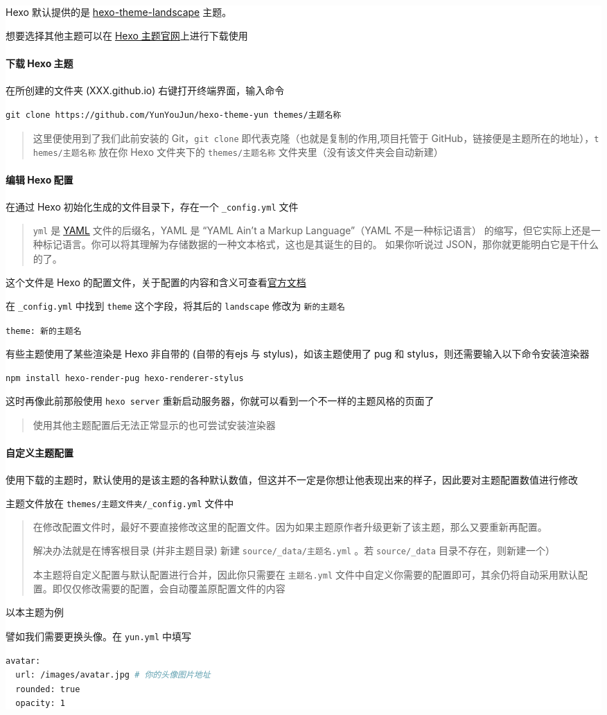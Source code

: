 Hexo 默认提供的是 [hexo-theme-landscape](https://github.com/hexojs/hexo-theme-landscape) 主题。

想要选择其他主题可以在 [Hexo 主题官网](https://hexo.io/themes/)上进行下载使用

#### 下载 Hexo 主题

在所创建的文件夹 (XXX.github.io) 右键打开终端界面，输入命令

`git clone https://github.com/YunYouJun/hexo-theme-yun themes/主题名称`

> 这里便使用到了我们此前安装的 Git，`git clone` 即代表克隆（也就是复制的作用,项目托管于 GitHub，链接便是主题所在的地址），`themes/主题名称` 放在你 Hexo 文件夹下的 `themes/主题名称` 文件夹里（没有该文件夹会自动新建）

#### 编辑 Hexo 配置

在通过 Hexo 初始化生成的文件目录下，存在一个 `_config.yml` 文件

> `yml` 是 [YAML](https://baike.baidu.com/item/YAML/1067697) 文件的后缀名，YAML 是 “YAML Ain’t a Markup Language”（YAML 不是一种标记语言） 的缩写，但它实际上还是一种标记语言。你可以将其理解为存储数据的一种文本格式，这也是其诞生的目的。 如果你听说过 JSON，那你就更能明白它是干什么的了。

这个文件是 Hexo 的配置文件，关于配置的内容和含义可查看[官方文档](https://hexo.io/zh-cn/docs/configuration)

在 `_config.yml` 中找到 `theme` 这个字段，将其后的 `landscape` 修改为 `新的主题名`

```
theme: 新的主题名
```

有些主题使用了某些渲染是 Hexo 非自带的 (自带的有ejs 与 stylus)，如该主题使用了 pug 和 stylus，则还需要输入以下命令安装渲染器

```
npm install hexo-render-pug hexo-renderer-stylus
```

这时再像此前那般使用 `hexo server` 重新启动服务器，你就可以看到一个不一样的主题风格的页面了

> 使用其他主题配置后无法正常显示的也可尝试安装渲染器

#### 自定义主题配置

使用下载的主题时，默认使用的是该主题的各种默认数值，但这并不一定是你想让他表现出来的样子，因此要对主题配置数值进行修改

主题文件放在 `themes/主题文件夹/_config.yml` 文件中

> 在修改配置文件时，最好不要直接修改这里的配置文件。因为如果主题原作者升级更新了该主题，那么又要重新再配置。
>
> 解决办法就是在博客根目录 (并非主题目录) 新建 `source/_data/主题名.yml` 。若 `source/_data` 目录不存在，则新建一个）
>
> 本主题将自定义配置与默认配置进行合并，因此你只需要在 `主题名.yml` 文件中自定义你需要的配置即可，其余仍将自动采用默认配置。即仅仅修改需要的配置，会自动覆盖原配置文件的内容

以本主题为例

譬如我们需要更换头像。在 `yun.yml` 中填写

```sh
avatar:
  url: /images/avatar.jpg # 你的头像图片地址
  rounded: true
  opacity: 1
```

